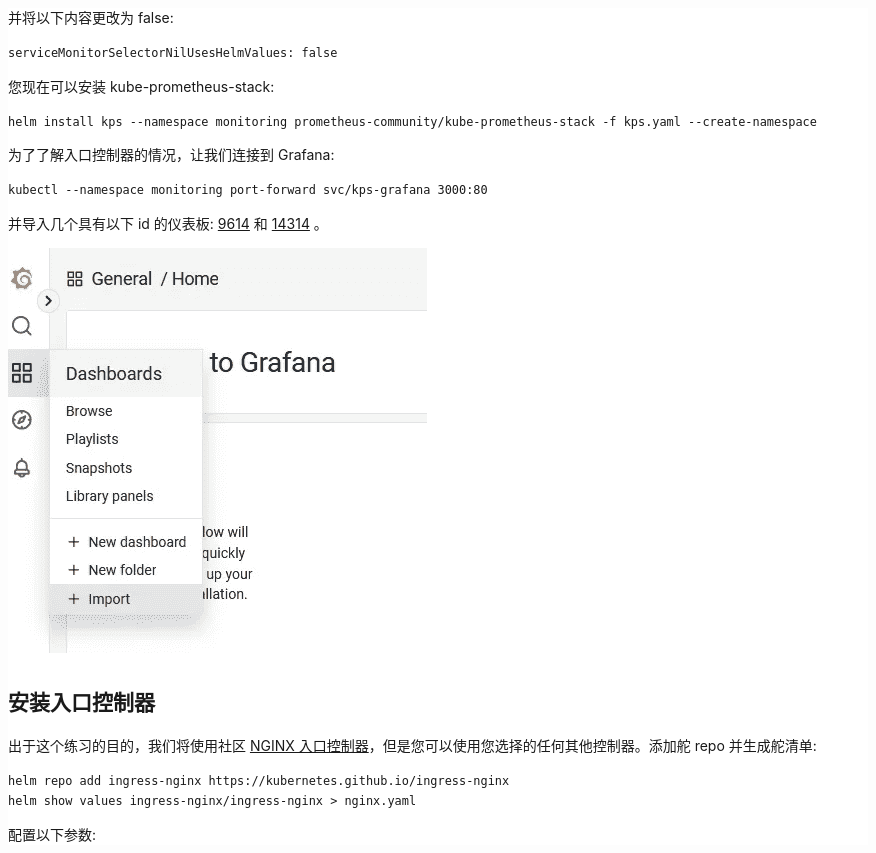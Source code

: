 并将以下内容更改为 false:

```
serviceMonitorSelectorNilUsesHelmValues: false
```

您现在可以安装 kube-prometheus-stack:

```
helm install kps --namespace monitoring prometheus-community/kube-prometheus-stack -f kps.yaml --create-namespace
```

为了了解入口控制器的情况，让我们连接到 Grafana:

```
kubectl --namespace monitoring port-forward svc/kps-grafana 3000:80
```

并导入几个具有以下 id 的仪表板: [9614](https://grafana.com/grafana/dashboards/9614-nginx-ingress-controller/) 和 [14314](https://grafana.com/grafana/dashboards/14314-kubernetes-nginx-ingress-controller-nextgen-devops-nirvana/) 。

![](img/4e93745286990050856a07c6cc64e061.png)

## 安装入口控制器

出于这个练习的目的，我们将使用社区 [NGINX 入口控制器](https://kubernetes.github.io/ingress-nginx/)，但是您可以使用您选择的任何其他控制器。添加舵 repo 并生成舵清单:

```
helm repo add ingress-nginx https://kubernetes.github.io/ingress-nginx
helm show values ingress-nginx/ingress-nginx > nginx.yaml
```

配置以下参数:
